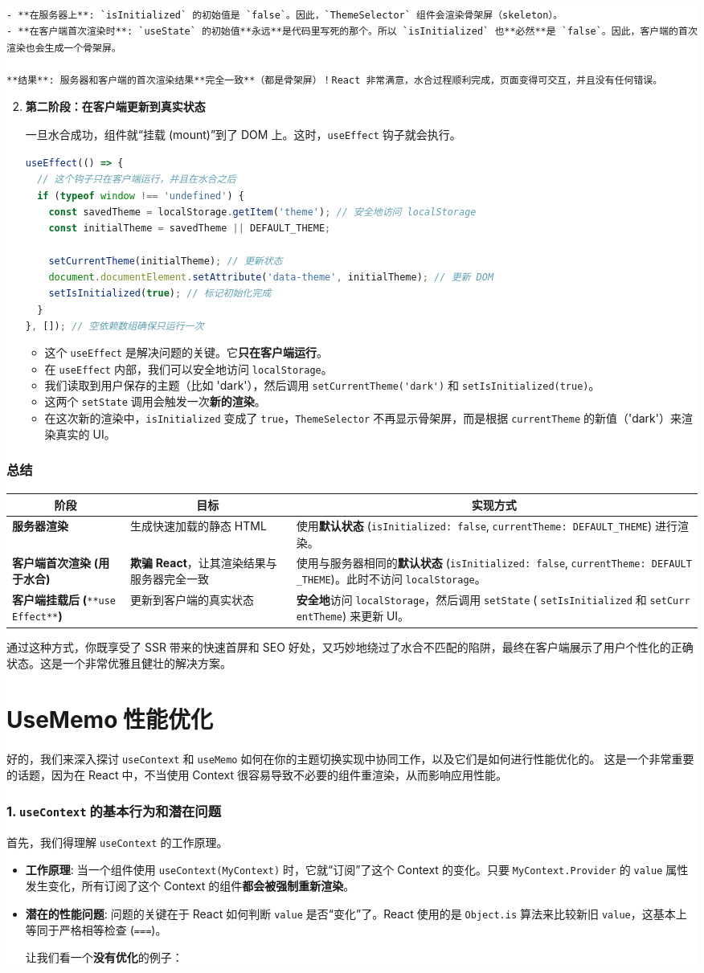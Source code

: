     - **在服务器上**: `isInitialized` 的初始值是 `false`。因此，`ThemeSelector` 组件会渲染骨架屏（skeleton）。
    - **在客户端首次渲染时**: `useState` 的初始值**永远**是代码里写死的那个。所以 `isInitialized` 也**必然**是 `false`。因此，客户端的首次渲染也会生成一个骨架屏。
    
    **结果**: 服务器和客户端的首次渲染结果**完全一致**（都是骨架屏）！React 非常满意，水合过程顺利完成，页面变得可交互，并且没有任何错误。
    
2. **第二阶段：在客户端更新到真实状态**
    
    一旦水合成功，组件就“挂载 (mount)”到了 DOM 上。这时，`useEffect` 钩子就会执行。
    
    ```JavaScript
    useEffect(() => {
      // 这个钩子只在客户端运行，并且在水合之后
      if (typeof window !== 'undefined') {
        const savedTheme = localStorage.getItem('theme'); // 安全地访问 localStorage
        const initialTheme = savedTheme || DEFAULT_THEME;
    
        setCurrentTheme(initialTheme); // 更新状态
        document.documentElement.setAttribute('data-theme', initialTheme); // 更新 DOM
        setIsInitialized(true); // 标记初始化完成
      }
    }, []); // 空依赖数组确保只运行一次
    ```
    
    - 这个 `useEffect` 是解决问题的关键。它**只在客户端运行**。
    - 在 `useEffect` 内部，我们可以安全地访问 `localStorage`。
    - 我们读取到用户保存的主题（比如 'dark'），然后调用 `setCurrentTheme('dark')` 和 `setIsInitialized(true)`。
    - 这两个 `setState` 调用会触发一次**新的渲染**。
    - 在这次新的渲染中，`isInitialized` 变成了 `true`，`ThemeSelector` 不再显示骨架屏，而是根据 `currentTheme` 的新值（'dark'）来渲染真实的 UI。
### 总结
|阶段|目标|实现方式|
|---|---|---|
|**服务器渲染**|生成快速加载的静态 HTML|使用**默认状态** (`isInitialized: false`, `currentTheme: DEFAULT_THEME`) 进行渲染。|
|**客户端首次渲染 (用于水合)**|**欺骗 React**，让其渲染结果与服务器完全一致|使用与服务器相同的**默认状态** (`isInitialized: false`, `currentTheme: DEFAULT_THEME`)。此时不访问 `localStorage`。|
|**客户端挂载后 (**`**useEffect**`**)**|更新到客户端的真实状态|**安全地**访问 `localStorage`，然后调用 `setState` ( `setIsInitialized` 和 `setCurrentTheme`) 来更新 UI。|
通过这种方式，你既享受了 SSR 带来的快速首屏和 SEO 好处，又巧妙地绕过了水合不匹配的陷阱，最终在客户端展示了用户个性化的正确状态。这是一个非常优雅且健壮的解决方案。
  
# UseMemo 性能优化
好的，我们来深入探讨 `useContext` 和 `useMemo` 如何在你的主题切换实现中协同工作，以及它们是如何进行性能优化的。
这是一个非常重要的话题，因为在 React 中，不当使用 Context 很容易导致不必要的组件重渲染，从而影响应用性能。
### 1. `useContext` 的基本行为和潜在问题
首先，我们得理解 `useContext` 的工作原理。
- **工作原理**: 当一个组件使用 `useContext(MyContext)` 时，它就“订阅”了这个 Context 的变化。只要 `MyContext.Provider` 的 `value` 属性发生变化，所有订阅了这个 Context 的组件**都会被强制重新渲染**。
- **潜在的性能问题**: 问题的关键在于 React 如何判断 `value` 是否“变化”了。React 使用的是 `Object.is` 算法来比较新旧 `value`，这基本上等同于严格相等检查 (`===`)。
    
    让我们看一个**没有优化**的例子：
    